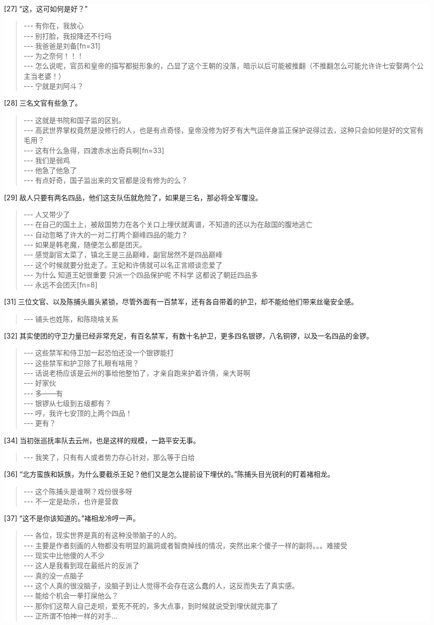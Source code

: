 [27] “这，这可如何是好？”
>--- 有你在，我放心<br>
>--- 别打脸，我投降还不行吗<br>
>--- 我爸爸是刘备[fn=31]<br>
>--- 为之奈何！！！<br>
>--- 怎么说呢，官员和皇帝的描写都挺形象的，凸显了这个王朝的没落，暗示以后可能被推翻（不推翻怎么可能允许许七安娶两个公主当老婆！）<br>
>--- 宁就是刘阿斗？<br>

[28] 三名文官有些急了。
>--- 这就是书院和国子监的区别。<br>
>--- 高武世界掌权竟然是没修行的人，也是有点奇怪，皇帝没修为好歹有大气运伴身监正保护说得过去，这种只会如何是好的文官有毛用？<br>
>--- 这有什么急得，四渡赤水出奇兵啊[fn=33]<br>
>--- 我们是弱鸡<br>
>--- 他急了他急了<br>
>--- 有点好奇，国子监出来的文官都是没有修为的么？<br>

[29] 敌人只要有两名四品，他们这支队伍就危险了，如果是三名，那必将全军覆没。
>--- 人又带少了<br>
>--- 在自己的国土上，被敌国势力在各个关口上埋伏就离谱，不知道的还以为在敌国的腹地逃亡<br>
>--- 自动忽略了许大的一对二打两个巅峰四品的能力？<br>
>--- 如果是韩老魔，随便怎么都是团灭。<br>
>--- 感觉副官太菜了，镇北王是三品巅峰，副官居然不是四品巅峰<br>
>--- 这个时候就要分批走了。王妃和许倩就可以名正言顺谈恋爱了<br>
>--- 为什么 知道王妃很重要 只派一个四品保护呢 不科学 这都说了朝廷四品多<br>
>--- 永远不会团灭[fn=8]<br>

[31] 三位文官、以及陈捕头眉头紧锁，尽管外面有一百禁军，还有各自带着的护卫，却不能给他们带来丝毫安全感。
>--- 铺头也姓陈，和陈晓啥关系<br>

[32] 其实使团的守卫力量已经非常充足，有百名禁军，有数十名护卫，更多四名银锣，八名铜锣，以及一名四品的金锣。
>--- 这些禁军和侍卫加一起恐怕还没一个银锣能打<br>
>--- 这些禁军和护卫除了扎眼有啥用？<br>
>--- 话说老杨应该是云州的事给他整怕了，才亲自跑来护着许倩，亲大哥啊<br>
>--- 好家伙<br>
>--- 多——有<br>
>--- 银锣从七级到五级都有？<br>
>--- 哼，我许七安顶的上两个四品！<br>
>--- 更有？<br>

[34] 当初张巡抚率队去云州，也是这样的规模，一路平安无事。
>--- 我笑了，只有有人或者势力存心针对，那么等于白给<br>

[36] “北方蛮族和妖族，为什么要截杀王妃？他们又是怎么提前设下埋伏的。”陈捕头目光锐利的盯着褚相龙。
>--- 这个陈捕头是谁啊？戏份很多呀<br>
>--- 不一定是劫杀，也许是营救<br>

[37] “这不是你该知道的。”褚相龙冷哼一声。
>--- 各位，现实世界是真的有这种没带脑子的人的。<br>
>--- 主要是作者刻画的人物都没有明显的漏洞或者智商掉线的情况，突然出来个傻子一样的副将。。。难接受<br>
>--- 现实中比他傻的人不少<br>
>--- 这人是我看到现在最纸片的反派了<br>
>--- 真的没一点脑子<br>
>--- 这个人真的很没脑子，没脑子到让人觉得不会存在这么蠢的人，这反而失去了真实感。<br>
>--- 能给个机会一拳打屎他么？<br>
>--- 那你们这帮人自己走呗，爱死不死的，多大点事，到时候就说受到埋伏就完事了<br>
>--- 正所谓不怕神一样的对手…<br>
